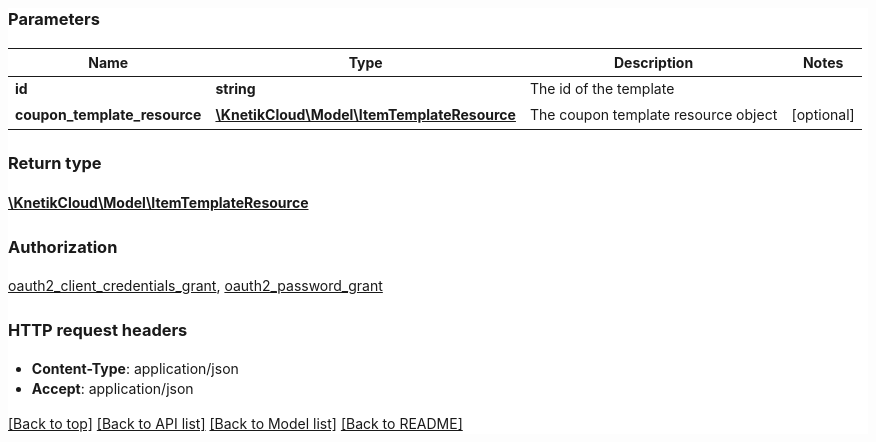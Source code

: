 ### Parameters

Name | Type | Description  | Notes
------------- | ------------- | ------------- | -------------
 **id** | **string**| The id of the template |
 **coupon_template_resource** | [**\KnetikCloud\Model\ItemTemplateResource**](../Model/ItemTemplateResource.md)| The coupon template resource object | [optional]

### Return type

[**\KnetikCloud\Model\ItemTemplateResource**](../Model/ItemTemplateResource.md)

### Authorization

[oauth2_client_credentials_grant](../../README.md#oauth2_client_credentials_grant), [oauth2_password_grant](../../README.md#oauth2_password_grant)

### HTTP request headers

 - **Content-Type**: application/json
 - **Accept**: application/json

[[Back to top]](#) [[Back to API list]](../../README.md#documentation-for-api-endpoints) [[Back to Model list]](../../README.md#documentation-for-models) [[Back to README]](../../README.md)

